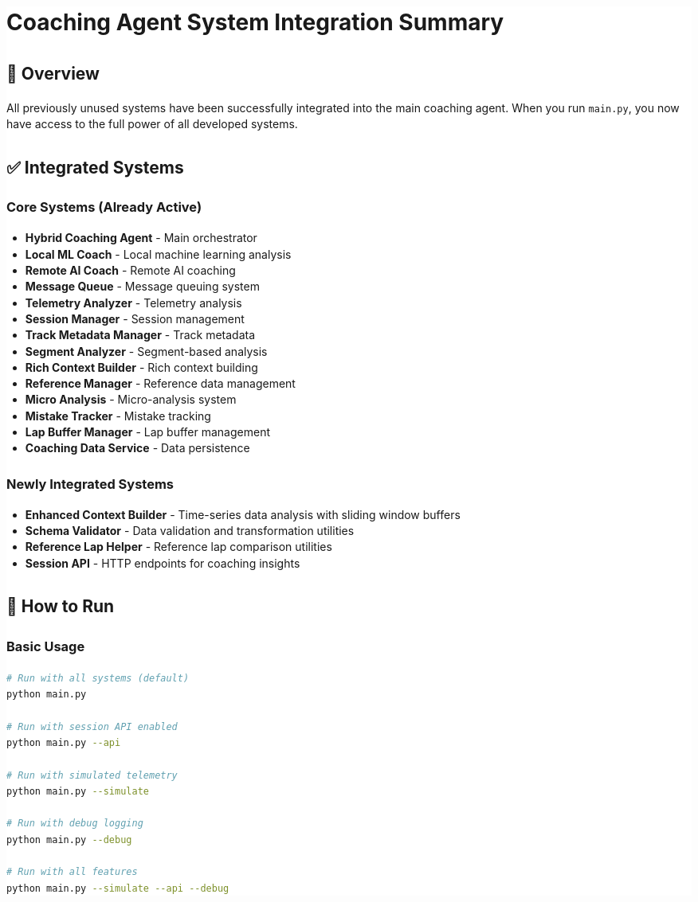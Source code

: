 # Coaching Agent System Integration Summary

## 🎯 Overview

All previously unused systems have been successfully integrated into the main coaching agent. When you run `main.py`, you now have access to the full power of all developed systems.

## ✅ Integrated Systems

### Core Systems (Already Active)
- **Hybrid Coaching Agent** - Main orchestrator
- **Local ML Coach** - Local machine learning analysis
- **Remote AI Coach** - Remote AI coaching
- **Message Queue** - Message queuing system
- **Telemetry Analyzer** - Telemetry analysis
- **Session Manager** - Session management
- **Track Metadata Manager** - Track metadata
- **Segment Analyzer** - Segment-based analysis
- **Rich Context Builder** - Rich context building
- **Reference Manager** - Reference data management
- **Micro Analysis** - Micro-analysis system
- **Mistake Tracker** - Mistake tracking
- **Lap Buffer Manager** - Lap buffer management
- **Coaching Data Service** - Data persistence

### Newly Integrated Systems
- **Enhanced Context Builder** - Time-series data analysis with sliding window buffers
- **Schema Validator** - Data validation and transformation utilities
- **Reference Lap Helper** - Reference lap comparison utilities
- **Session API** - HTTP endpoints for coaching insights

## 🚀 How to Run

### Basic Usage
```bash
# Run with all systems (default)
python main.py

# Run with session API enabled
python main.py --api

# Run with simulated telemetry
python main.py --simulate

# Run with debug logging
python main.py --debug

# Run with all features
python main.py --simulate --api --debug
```
